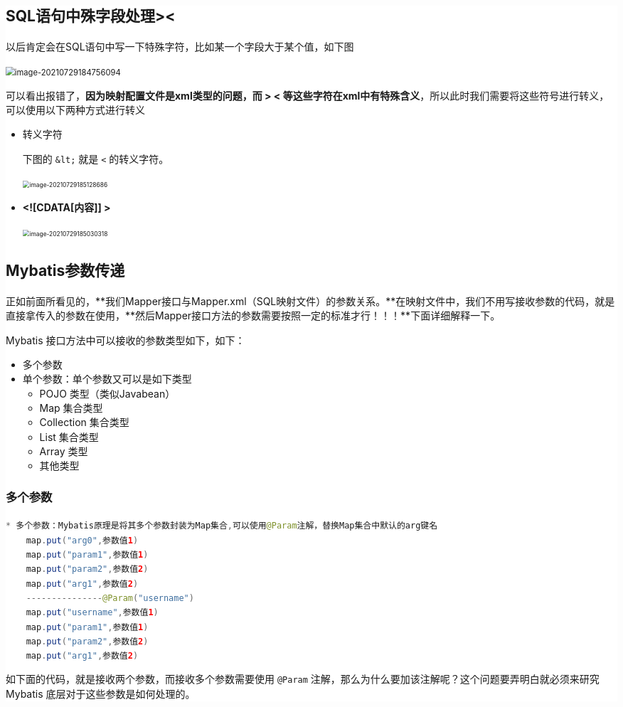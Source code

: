 



##  SQL语句中殊字段处理><

以后肯定会在SQL语句中写一下特殊字符，比如某一个字段大于某个值，如下图

<img src="images/image-20210729184756094-16545747739511.png" alt="image-20210729184756094" style="zoom:80%;" />

可以看出报错了，**因为映射配置文件是xml类型的问题，而 > < 等这些字符在xml中有特殊含义**，所以此时我们需要将这些符号进行转义，可以使用以下两种方式进行转义

* 转义字符

  下图的 `&lt;` 就是 `<` 的转义字符。

  <img src="images/image-20210729185128686-16545747739512.png" alt="image-20210729185128686" style="zoom:60%;" />

* **<![CDATA[内容]] >**

  <img src="images/image-20210729185030318-16545747739513.png" alt="image-20210729185030318" style="zoom:60%;" />



## Mybatis参数传递

正如前面所看见的，**我们Mapper接口与Mapper.xml（SQL映射文件）的参数关系。**在映射文件中，我们不用写接收参数的代码，就是直接拿传入的参数在使用，**然后Mapper接口方法的参数需要按照一定的标准才行！！！**下面详细解释一下。

Mybatis 接口方法中可以接收的参数类型如下，如下：

* 多个参数
* 单个参数：单个参数又可以是如下类型
  * POJO 类型（类似Javabean）
  * Map 集合类型
  * Collection 集合类型
  * List 集合类型
  * Array 类型
  * 其他类型

### 多个参数

```java
* 多个参数：Mybatis原理是将其多个参数封装为Map集合,可以使用@Param注解，替换Map集合中默认的arg键名
    map.put("arg0",参数值1)
    map.put("param1",参数值1)
    map.put("param2",参数值2)
    map.put("arg1",参数值2)
    ---------------@Param("username")
    map.put("username",参数值1)
    map.put("param1",参数值1)
    map.put("param2",参数值2)
    map.put("arg1",参数值2)
```

如下面的代码，就是接收两个参数，而接收多个参数需要使用 `@Param` 注解，那么为什么要加该注解呢？这个问题要弄明白就必须来研究Mybatis 底层对于这些参数是如何处理的。
